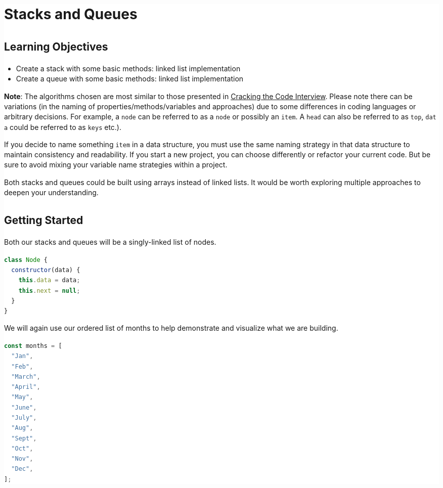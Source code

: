 # Stacks and Queues

## Learning Objectives

- Create a stack with some basic methods: linked list implementation
- Create a queue with some basic methods: linked list implementation

**Note**: The algorithms chosen are most similar to those presented in [Cracking the Code Interview](https://www.amazon.com/dp/0984782850/). Please note there can be variations (in the naming of properties/methods/variables and approaches) due to some differences in coding languages or arbitrary decisions. For example, a `node` can be referred to as a `node` or possibly an `item`. A `head` can also be referred to as `top`, `data` could be referred to as `keys` etc.).

If you decide to name something `item` in a data structure, you must use the same naming strategy in that data structure to maintain consistency and readability. If you start a new project, you can choose differently or refactor your current code. But be sure to avoid mixing your variable name strategies within a project.

Both stacks and queues could be built using arrays instead of linked lists. It would be worth exploring multiple approaches to deepen your understanding.

## Getting Started

Both our stacks and queues will be a singly-linked list of nodes.

```js
class Node {
  constructor(data) {
    this.data = data;
    this.next = null;
  }
}
```

We will again use our ordered list of months to help demonstrate and visualize what we are building.

```js
const months = [
  "Jan",
  "Feb",
  "March",
  "April",
  "May",
  "June",
  "July",
  "Aug",
  "Sept",
  "Oct",
  "Nov",
  "Dec",
];
```
